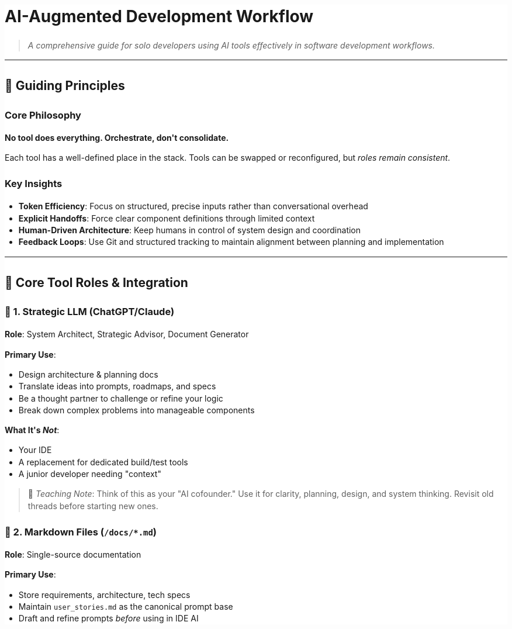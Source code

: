 # AI-Augmented Development Workflow

> _A comprehensive guide for solo developers using AI tools effectively in software development workflows._

---

## 🧭 Guiding Principles

### Core Philosophy
**No tool does everything. Orchestrate, don't consolidate.**

Each tool has a well-defined place in the stack. Tools can be swapped or reconfigured, but _roles remain consistent_.

### Key Insights
- **Token Efficiency**: Focus on structured, precise inputs rather than conversational overhead
- **Explicit Handoffs**: Force clear component definitions through limited context
- **Human-Driven Architecture**: Keep humans in control of system design and coordination
- **Feedback Loops**: Use Git and structured tracking to maintain alignment between planning and implementation

---

## 🧱 Core Tool Roles & Integration

### 🧠 1. **Strategic LLM (ChatGPT/Claude)**

**Role**: System Architect, Strategic Advisor, Document Generator

**Primary Use**:
- Design architecture & planning docs
- Translate ideas into prompts, roadmaps, and specs
- Be a thought partner to challenge or refine your logic
- Break down complex problems into manageable components

**What It's _Not_**:
- Your IDE
- A replacement for dedicated build/test tools
- A junior developer needing "context"

> 📘 _Teaching Note_: Think of this as your "AI cofounder." Use it for clarity, planning, design, and system thinking. Revisit old threads before starting new ones.

### 📝 2. **Markdown Files (`/docs/*.md`)**

**Role**: Single-source documentation

**Primary Use**:
- Store requirements, architecture, tech specs
- Maintain `user_stories.md` as the canonical prompt base
- Draft and refine prompts _before_ using in IDE AI
